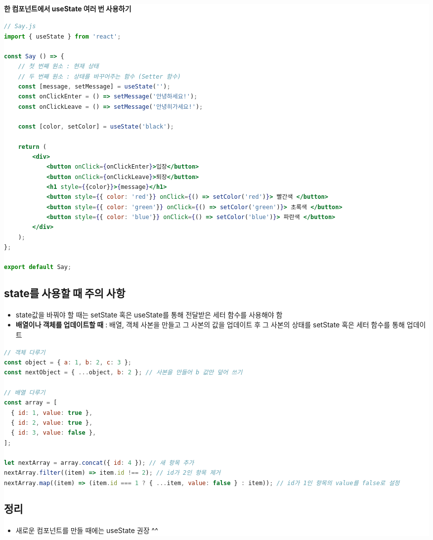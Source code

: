 **한 컴포넌트에서 useState 여러 번 사용하기**

```jsx
// Say.js
import { useState } from 'react';

const Say () => {
	// 첫 번째 원소 : 현재 상태
	// 두 번째 원소 : 상태를 바꾸어주는 함수 (Setter 함수)
	const [message, setMessage] = useState('');
	const onClickEnter = () => setMessage('안녕하세요!');
	const onClickLeave = () => setMessage('안녕히가세요!');

	const [color, setColor] = useState('black');

	return (
		<div>
			<button onClick={onClickEnter}>입장</button>
			<button onClick={onClickLeave}>퇴장</button>
			<h1 style={{color}}>{message}</h1>
			<button style={{ color: 'red'}} onClick={() => setColor('red')}> 빨간색 </button>
			<button style={{ color: 'green'}} onClick={() => setColor('green')}> 초록색 </button>
			<button style={{ color: 'blue'}} onClick={() => setColor('blue')}> 파란색 </button>
		</div>
	);
};

export default Say;
```

## state를 사용할 때 주의 사항

- state값을 바꿔야 할 때는 setState 혹은 useState를 통해 전달받은 세터 함수를 사용해야 함
- **배열이나 객체를 업데이트할 때** : 배열, 객체 사본을 만들고 그 사본의 값을 업데이트 후 그 사본의 상태를 setState 혹은 세터 함수를 통해 업데이트

```jsx
// 객체 다루기
const object = { a: 1, b: 2, c: 3 };
const nextObject = { ...object, b: 2 }; // 사본을 만들어 b 값만 덮어 쓰기

// 배열 다루기
const array = [
  { id: 1, value: true },
  { id: 2, value: true },
  { id: 3, value: false },
];

let nextArray = array.concat({ id: 4 }); // 새 항목 추가
nextArray.filter((item) => item.id !== 2); // id가 2인 항목 제거
nextArray.map((item) => (item.id === 1 ? { ...item, value: false } : item)); // id가 1인 항목의 value를 false로 설정
```

## 정리

- 새로운 컴포넌트를 만들 때에는 useState 권장 ^^
